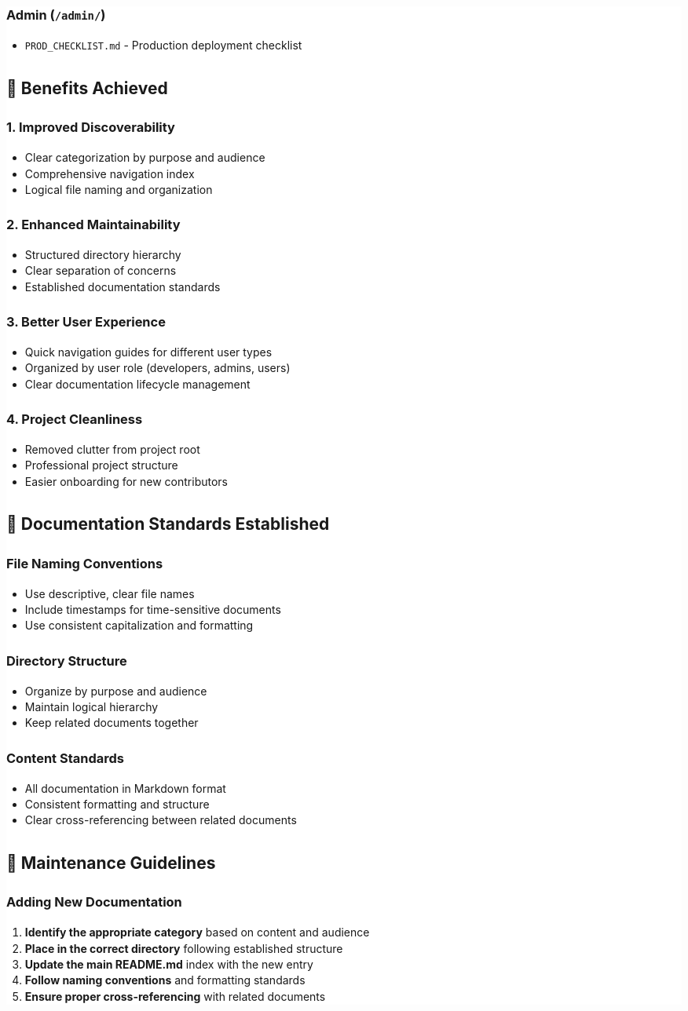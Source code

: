 ### Admin (`/admin/`)
- `PROD_CHECKLIST.md` - Production deployment checklist

## 🎯 Benefits Achieved

### 1. **Improved Discoverability**
- Clear categorization by purpose and audience
- Comprehensive navigation index
- Logical file naming and organization

### 2. **Enhanced Maintainability**
- Structured directory hierarchy
- Clear separation of concerns
- Established documentation standards

### 3. **Better User Experience**
- Quick navigation guides for different user types
- Organized by user role (developers, admins, users)
- Clear documentation lifecycle management

### 4. **Project Cleanliness**
- Removed clutter from project root
- Professional project structure
- Easier onboarding for new contributors

## 📝 Documentation Standards Established

### File Naming Conventions
- Use descriptive, clear file names
- Include timestamps for time-sensitive documents
- Use consistent capitalization and formatting

### Directory Structure
- Organize by purpose and audience
- Maintain logical hierarchy
- Keep related documents together

### Content Standards
- All documentation in Markdown format
- Consistent formatting and structure
- Clear cross-referencing between related documents

## 🔄 Maintenance Guidelines

### Adding New Documentation
1. **Identify the appropriate category** based on content and audience
2. **Place in the correct directory** following established structure
3. **Update the main README.md** index with the new entry
4. **Follow naming conventions** and formatting standards
5. **Ensure proper cross-referencing** with related documents
